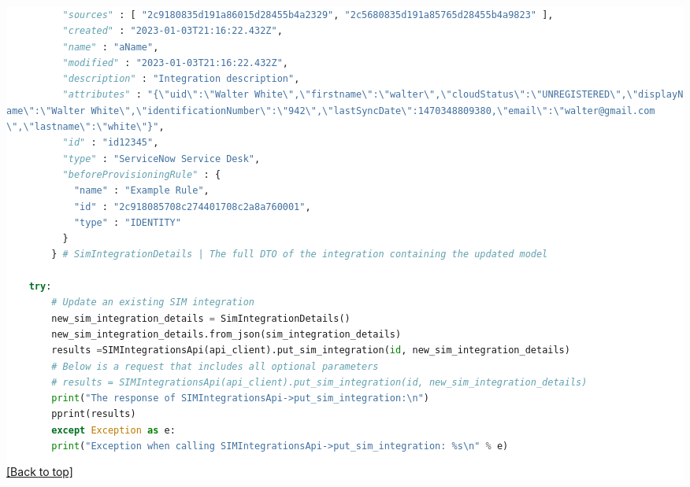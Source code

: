 ```python
          "sources" : [ "2c9180835d191a86015d28455b4a2329", "2c5680835d191a85765d28455b4a9823" ],
          "created" : "2023-01-03T21:16:22.432Z",
          "name" : "aName",
          "modified" : "2023-01-03T21:16:22.432Z",
          "description" : "Integration description",
          "attributes" : "{\"uid\":\"Walter White\",\"firstname\":\"walter\",\"cloudStatus\":\"UNREGISTERED\",\"displayName\":\"Walter White\",\"identificationNumber\":\"942\",\"lastSyncDate\":1470348809380,\"email\":\"walter@gmail.com\",\"lastname\":\"white\"}",
          "id" : "id12345",
          "type" : "ServiceNow Service Desk",
          "beforeProvisioningRule" : {
            "name" : "Example Rule",
            "id" : "2c918085708c274401708c2a8a760001",
            "type" : "IDENTITY"
          }
        } # SimIntegrationDetails | The full DTO of the integration containing the updated model

    try:
        # Update an existing SIM integration
        new_sim_integration_details = SimIntegrationDetails()
        new_sim_integration_details.from_json(sim_integration_details)
        results =SIMIntegrationsApi(api_client).put_sim_integration(id, new_sim_integration_details)
        # Below is a request that includes all optional parameters
        # results = SIMIntegrationsApi(api_client).put_sim_integration(id, new_sim_integration_details)
        print("The response of SIMIntegrationsApi->put_sim_integration:\n")
        pprint(results)
        except Exception as e:
        print("Exception when calling SIMIntegrationsApi->put_sim_integration: %s\n" % e)
```



[[Back to top]](#) 



